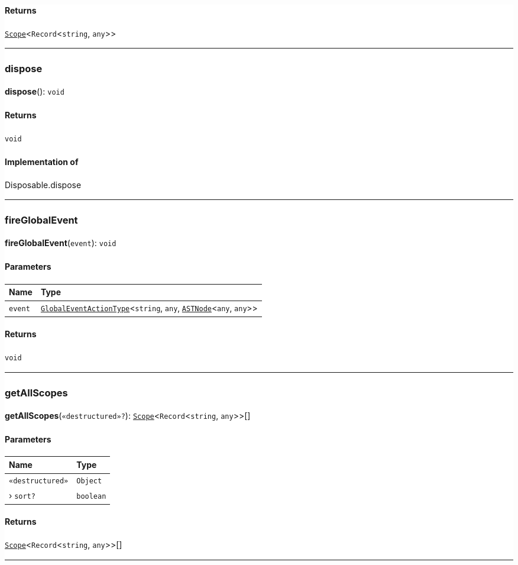 #### Returns

[`Scope`](/auto-docs/variable-plugin/classes/Scope.md)<`Record`<`string`, `any`>>

***

### dispose

**dispose**(): `void`

#### Returns

`void`

#### Implementation of

Disposable.dispose

***

### fireGlobalEvent

**fireGlobalEvent**(`event`): `void`

#### Parameters

| Name | Type |
| :------ | :------ |
| `event` | [`GlobalEventActionType`](/auto-docs/variable-plugin/interfaces/GlobalEventActionType.md)<`string`, `any`, [`ASTNode`](/auto-docs/variable-plugin/classes/ASTNode.md)<`any`, `any`>> |

#### Returns

`void`

***

### getAllScopes

**getAllScopes**(`«destructured»?`): [`Scope`](/auto-docs/variable-plugin/classes/Scope.md)<`Record`<`string`, `any`>>\[]

#### Parameters

| Name | Type |
| :------ | :------ |
| `«destructured»` | `Object` |
| › `sort?` | `boolean` |

#### Returns

[`Scope`](/auto-docs/variable-plugin/classes/Scope.md)<`Record`<`string`, `any`>>\[]

***
